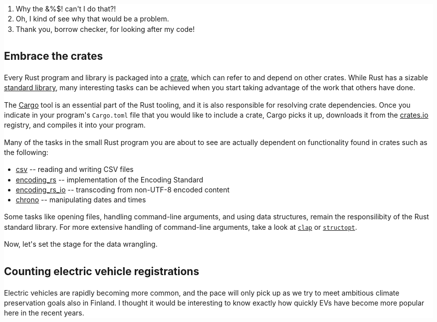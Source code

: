 1. Why the &%$! can't I do that?!
2. Oh, I kind of see why that would be a problem.
3. Thank you, borrow checker, for looking after my code!

## Embrace the crates

Every Rust program and library is packaged into a 
[crate](https://doc.rust-lang.org/book/ch07-01-packages-and-crates.html), 
which can refer to and depend on other crates. While Rust
has a sizable [standard library](https://doc.rust-lang.org/std/), many interesting tasks
can be achieved when you start taking advantage of the work
that others have done.

The [Cargo](https://doc.rust-lang.org/cargo/) tool is an essential part of the Rust tooling,
and it is also responsible for resolving crate dependencies.
Once you indicate in your program's `Cargo.toml` file that
you would like to include a crate, Cargo picks it up,
downloads it from the [crates.io](https://crates.io) registry, and compiles it 
into your program.

Many of the tasks in the small Rust program you are about to see
are actually dependent on functionality found in crates
such as the following:

* [csv](https://crates.io/crates/csv) -- reading and writing CSV files
* [encoding_rs](https://crates.io/crates/encoding_rs) -- implementation of the Encoding Standard
* [encoding_rs_io](https://crates.io/crates/encoding_rs_io) -- transcoding from non-UTF-8 encoded content
* [chrono](https://crates.io/crates/chrono) -- manipulating dates and times

Some tasks like opening files, handling command-line arguments,
and using data structures, remain the responsilibity of
the Rust standard library. For more extensive handling of
command-line arguments, take a look at [`clap`](https://github.com/clap-rs/clap) or [`structopt`](https://docs.rs/structopt/0.3.23/structopt/).

Now, let's set the stage for the data wrangling.

## Counting electric vehicle registrations

Electric vehicles are rapidly becoming more common, and the pace will
only pick up as we try to meet ambitious climate preservation goals
also in Finland. I thought it would be interesting to know exactly 
how quickly EVs have become more popular here in the recent years.
